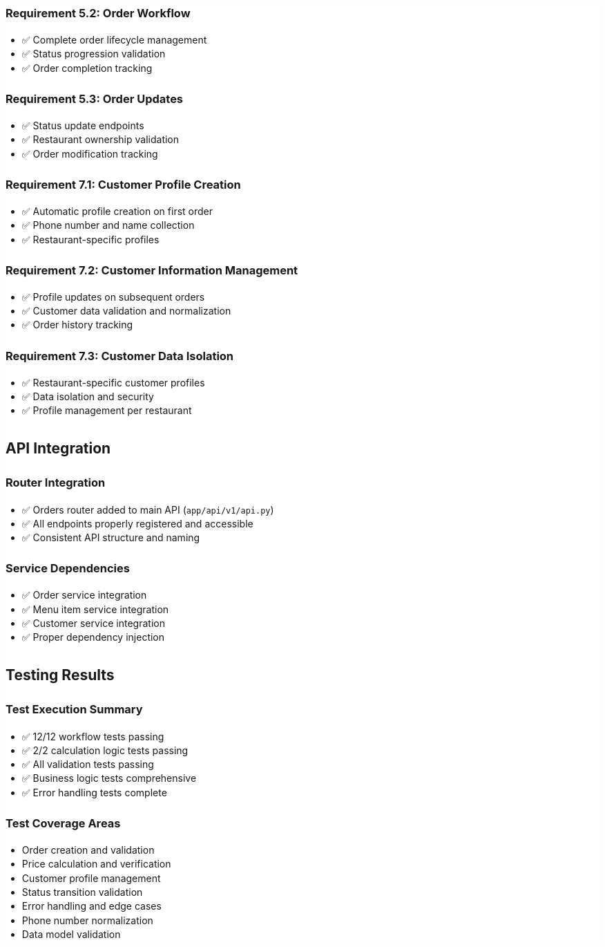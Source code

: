 ### Requirement 5.2: Order Workflow
- ✅ Complete order lifecycle management
- ✅ Status progression validation
- ✅ Order completion tracking

### Requirement 5.3: Order Updates
- ✅ Status update endpoints
- ✅ Restaurant ownership validation
- ✅ Order modification tracking

### Requirement 7.1: Customer Profile Creation
- ✅ Automatic profile creation on first order
- ✅ Phone number and name collection
- ✅ Restaurant-specific profiles

### Requirement 7.2: Customer Information Management
- ✅ Profile updates on subsequent orders
- ✅ Customer data validation and normalization
- ✅ Order history tracking

### Requirement 7.3: Customer Data Isolation
- ✅ Restaurant-specific customer profiles
- ✅ Data isolation and security
- ✅ Profile management per restaurant

## API Integration

### Router Integration
- ✅ Orders router added to main API (`app/api/v1/api.py`)
- ✅ All endpoints properly registered and accessible
- ✅ Consistent API structure and naming

### Service Dependencies
- ✅ Order service integration
- ✅ Menu item service integration
- ✅ Customer service integration
- ✅ Proper dependency injection

## Testing Results

### Test Execution Summary
- ✅ 12/12 workflow tests passing
- ✅ 2/2 calculation logic tests passing
- ✅ All validation tests passing
- ✅ Business logic tests comprehensive
- ✅ Error handling tests complete

### Test Coverage Areas
- Order creation and validation
- Price calculation and verification
- Customer profile management
- Status transition validation
- Error handling and edge cases
- Phone number normalization
- Data model validation
